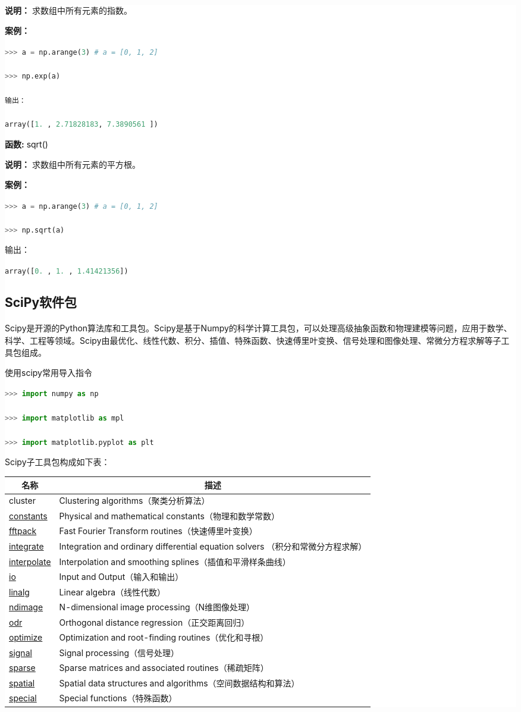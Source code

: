 **说明：** 求数组中所有元素的指数。

**案例：**
```py
>>> a = np.arange(3) # a = [0, 1, 2]

>>> np.exp(a)

输出：

array([1. , 2.71828183, 7.3890561 ])
```
**函数:** sqrt()

**说明：** 求数组中所有元素的平方根。

**案例：**
```py
>>> a = np.arange(3) # a = [0, 1, 2]

>>> np.sqrt(a)
```
输出：
```py
array([0. , 1. , 1.41421356])
```
## SciPy软件包

Scipy是开源的Python算法库和工具包。Scipy是基于Numpy的科学计算工具包，可以处理高级抽象函数和物理建模等问题，应用于数学、科学、工程等领域。Scipy由最优化、线性代数、积分、插值、特殊函数、快速傅里叶变换、信号处理和图像处理、常微分方程求解等子工具包组成。

使用scipy常用导入指令
```py
>>> import numpy as np

>>> import matplotlib as mpl

>>> import matplotlib.pyplot as plt
```
Scipy子工具包构成如下表：

| 名称                                                                                                          | 描述                                                                            |
|---------------------------------------------------------------------------------------------------------------|---------------------------------------------------------------------------------|
| cluster                                                                                                       | Clustering algorithms（聚类分析算法）                                           |
| [constants](https://docs.scipy.org/doc/scipy/reference/reference/constants.html#module-scipy.constants)       | Physical and mathematical constants（物理和数学常数）                           |
| [fftpack](https://docs.scipy.org/doc/scipy/reference/reference/fftpack.html#module-scipy.fftpack)             | Fast Fourier Transform routines（快速傅里叶变换）                               |
| [integrate](https://docs.scipy.org/doc/scipy/reference/reference/integrate.html#module-scipy.integrate)       | Integration and ordinary differential equation solvers （积分和常微分方程求解） |
| [interpolate](https://docs.scipy.org/doc/scipy/reference/reference/interpolate.html#module-scipy.interpolate) | Interpolation and smoothing splines（插值和平滑样条曲线）                       |
| [io](https://docs.scipy.org/doc/scipy/reference/reference/io.html#module-scipy.io)                            | Input and Output（输入和输出）                                                  |
| [linalg](https://docs.scipy.org/doc/scipy/reference/reference/linalg.html#module-scipy.linalg)                | Linear algebra（线性代数）                                                      |
| [ndimage](https://docs.scipy.org/doc/scipy/reference/reference/ndimage.html#module-scipy.ndimage)             | N-dimensional image processing（N维图像处理）                                   |
| [odr](https://docs.scipy.org/doc/scipy/reference/reference/odr.html#module-scipy.odr)                         | Orthogonal distance regression（正交距离回归）                                  |
| [optimize](https://docs.scipy.org/doc/scipy/reference/reference/optimize.html#module-scipy.optimize)          | Optimization and root-finding routines（优化和寻根）                            |
| [signal](https://docs.scipy.org/doc/scipy/reference/reference/signal.html#module-scipy.signal)                | Signal processing（信号处理）                                                   |
| [sparse](https://docs.scipy.org/doc/scipy/reference/reference/sparse.html#module-scipy.sparse)                | Sparse matrices and associated routines（稀疏矩阵）                             |
| [spatial](https://docs.scipy.org/doc/scipy/reference/reference/spatial.html#module-scipy.spatial)             | Spatial data structures and algorithms（空间数据结构和算法）                    |
| [special](https://docs.scipy.org/doc/scipy/reference/reference/special.html#module-scipy.special)             | Special functions（特殊函数）                                                   |